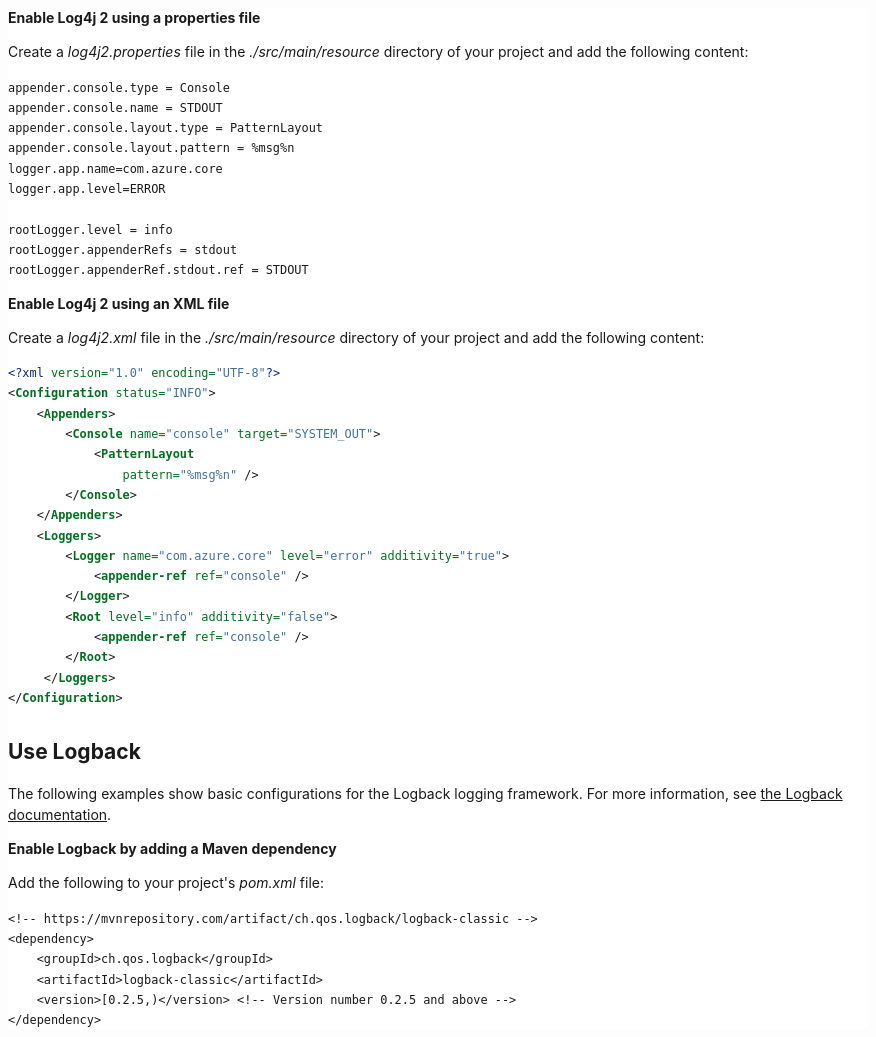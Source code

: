 **Enable Log4j 2 using a  properties file**

Create a *log4j2.properties* file in the *./src/main/resource* directory of your project and add the following content:

```properties
appender.console.type = Console
appender.console.name = STDOUT
appender.console.layout.type = PatternLayout
appender.console.layout.pattern = %msg%n
logger.app.name=com.azure.core
logger.app.level=ERROR

rootLogger.level = info
rootLogger.appenderRefs = stdout
rootLogger.appenderRef.stdout.ref = STDOUT
```

**Enable Log4j 2 using an XML file**

Create a *log4j2.xml* file in the *./src/main/resource* directory of your project and add the following content:

```xml
<?xml version="1.0" encoding="UTF-8"?>
<Configuration status="INFO">
    <Appenders>
        <Console name="console" target="SYSTEM_OUT">
            <PatternLayout
                pattern="%msg%n" />
        </Console>
    </Appenders>
    <Loggers>
        <Logger name="com.azure.core" level="error" additivity="true">
            <appender-ref ref="console" />
        </Logger>
        <Root level="info" additivity="false">
            <appender-ref ref="console" />
        </Root>
     </Loggers>
</Configuration>
```

## Use Logback

The following examples show basic configurations for the Logback logging framework. For more information, see [the Logback documentation](https://logback.qos.ch/manual/configuration.html).

**Enable Logback by adding a Maven dependency**

Add the following to your project's *pom.xml* file:

```
<!-- https://mvnrepository.com/artifact/ch.qos.logback/logback-classic -->
<dependency>
    <groupId>ch.qos.logback</groupId>
    <artifactId>logback-classic</artifactId>
    <version>[0.2.5,)</version> <!-- Version number 0.2.5 and above -->
</dependency>
```
